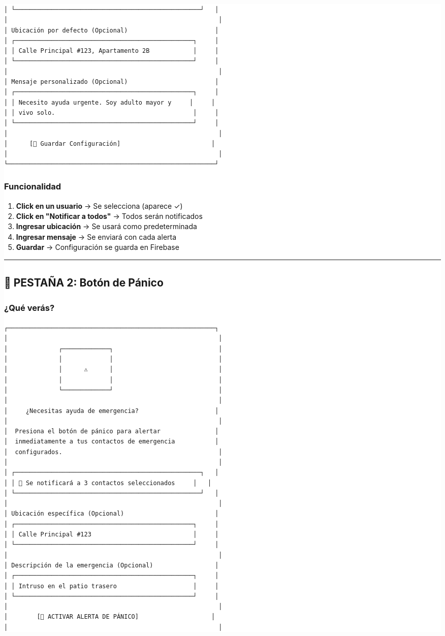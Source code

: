 ```
│ └───────────────────────────────────────────────────┘   │
│                                                          │
│ Ubicación por defecto (Opcional)                        │
│ ┌─────────────────────────────────────────────────┐     │
│ │ Calle Principal #123, Apartamento 2B            │     │
│ └─────────────────────────────────────────────────┘     │
│                                                          │
│ Mensaje personalizado (Opcional)                        │
│ ┌─────────────────────────────────────────────────┐     │
│ │ Necesito ayuda urgente. Soy adulto mayor y     │     │
│ │ vivo solo.                                      │     │
│ └─────────────────────────────────────────────────┘     │
│                                                          │
│      [💾 Guardar Configuración]                         │
│                                                          │
└─────────────────────────────────────────────────────────┘
```

### Funcionalidad

1. **Click en un usuario** → Se selecciona (aparece ✓)
2. **Click en "Notificar a todos"** → Todos serán notificados
3. **Ingresar ubicación** → Se usará como predeterminada
4. **Ingresar mensaje** → Se enviará con cada alerta
5. **Guardar** → Configuración se guarda en Firebase

---

## 🔴 PESTAÑA 2: Botón de Pánico

### ¿Qué verás?

```
┌─────────────────────────────────────────────────────────┐
│                                                          │
│              ┌─────────────┐                             │
│              │             │                             │
│              │      ⚠️      │                             │
│              │             │                             │
│              └─────────────┘                             │
│                                                          │
│     ¿Necesitas ayuda de emergencia?                     │
│                                                          │
│  Presiona el botón de pánico para alertar               │
│  inmediatamente a tus contactos de emergencia           │
│  configurados.                                           │
│                                                          │
│ ┌───────────────────────────────────────────────────┐   │
│ │ 🔔 Se notificará a 3 contactos seleccionados     │   │
│ └───────────────────────────────────────────────────┘   │
│                                                          │
│ Ubicación específica (Opcional)                         │
│ ┌─────────────────────────────────────────────────┐     │
│ │ Calle Principal #123                            │     │
│ └─────────────────────────────────────────────────┘     │
│                                                          │
│ Descripción de la emergencia (Opcional)                 │
│ ┌─────────────────────────────────────────────────┐     │
│ │ Intruso en el patio trasero                     │     │
│ └─────────────────────────────────────────────────┘     │
│                                                          │
│        [🚨 ACTIVAR ALERTA DE PÁNICO]                    │
│                                                          │
```